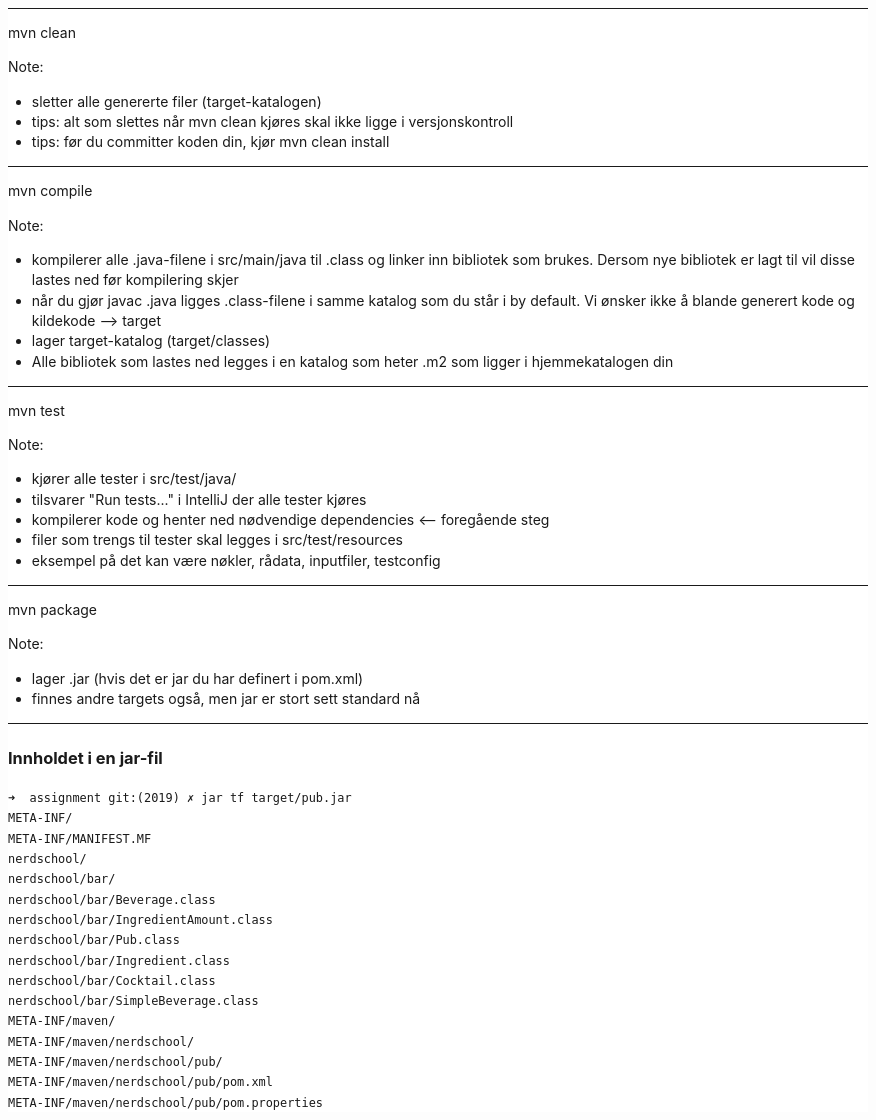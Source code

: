 
---

mvn clean

Note:
- sletter alle genererte filer (target-katalogen)
- tips: alt som slettes når mvn clean kjøres skal ikke ligge i versjonskontroll
- tips: før du committer koden din, kjør mvn clean install



---

mvn compile

Note: 
- kompilerer alle .java-filene i src/main/java til .class og linker inn
  bibliotek som brukes.  Dersom nye bibliotek er lagt til vil disse lastes ned
  før kompilering skjer
- når du gjør javac .java ligges .class-filene i samme katalog som du står i by
  default. Vi ønsker ikke å blande generert kode og kildekode --> target
- lager target-katalog (target/classes)
- Alle bibliotek som lastes ned legges i en katalog som heter .m2 som ligger i
  hjemmekatalogen din


---

mvn test

Note:
- kjører alle tester i src/test/java/
- tilsvarer "Run tests..." i IntelliJ der alle tester kjøres
- kompilerer kode og henter ned nødvendige dependencies <-- foregående steg
- filer som trengs til tester skal legges i src/test/resources
- eksempel på det kan være nøkler, rådata, inputfiler, testconfig


---

mvn package

Note:
- lager .jar (hvis det er jar du har definert i pom.xml)
- finnes andre targets også, men jar er stort sett standard nå


---

### Innholdet i en jar-fil

```
➜  assignment git:(2019) ✗ jar tf target/pub.jar
META-INF/
META-INF/MANIFEST.MF
nerdschool/
nerdschool/bar/
nerdschool/bar/Beverage.class
nerdschool/bar/IngredientAmount.class
nerdschool/bar/Pub.class
nerdschool/bar/Ingredient.class
nerdschool/bar/Cocktail.class
nerdschool/bar/SimpleBeverage.class
META-INF/maven/
META-INF/maven/nerdschool/
META-INF/maven/nerdschool/pub/
META-INF/maven/nerdschool/pub/pom.xml
META-INF/maven/nerdschool/pub/pom.properties
```
